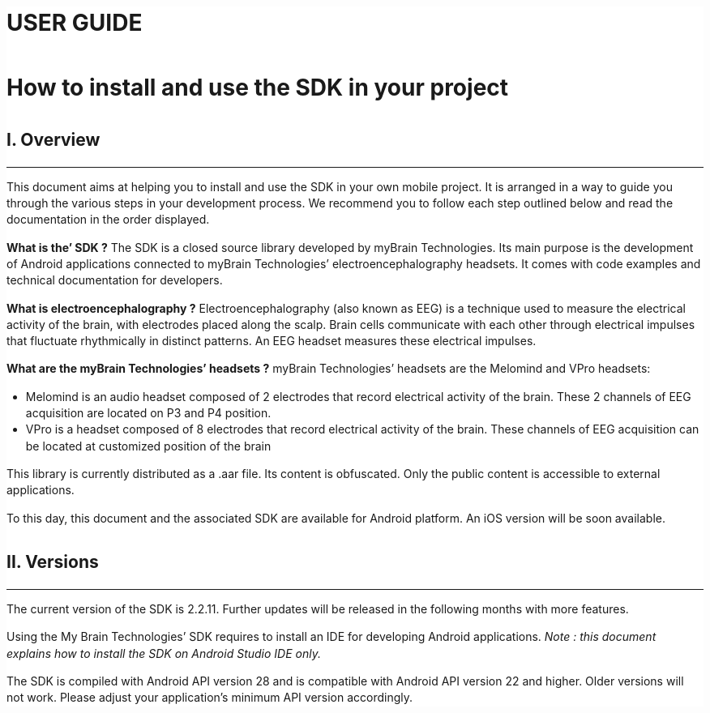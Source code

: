 # USER GUIDE

# How to install and use the SDK in your project

## I. Overview

------

This document aims at helping you to install and use the SDK in your own mobile project. It is arranged in a way to guide you through the various steps in your development process. We recommend you to follow each step outlined below and read the documentation in the order displayed.

**What is the’ SDK ?**
The SDK is a closed source library developed by myBrain Technologies. Its main purpose is the development of Android applications connected to myBrain Technologies’ electroencephalography headsets. It comes with code examples and technical documentation for developers.

**What is electroencephalography  ?**
Electroencephalography (also known as EEG) is a technique used to measure the electrical activity of the brain, with electrodes placed along the scalp. Brain cells communicate with each other through electrical impulses that fluctuate rhythmically in distinct patterns. An EEG headset measures these electrical impulses.

**What are the myBrain Technologies’ headsets ?**
myBrain Technologies’ headsets are the Melomind and VPro headsets:

- Melomind is an audio headset composed of 2 electrodes that record electrical activity of the brain. These 2 channels of EEG acquisition are located on P3 and P4 position.
- VPro is a headset composed of 8 electrodes that record electrical activity of the brain. These channels of EEG acquisition can be located at customized position of the brain

This library is currently distributed as a .aar file. Its content is obfuscated. Only the public content is accessible to external applications.

 To this day, this document and the associated SDK are available for Android platform. An iOS version will be soon available.

## II.  Versions

------

The current version of the SDK is 2.2.11. Further updates will be released in the following months with more features.

Using the My Brain Technologies’ SDK requires to install an IDE for developing Android applications.
*Note : this document explains how to install the SDK on Android Studio IDE only.*

The SDK is compiled with Android API version 28 and is compatible with Android API version 22 and higher. Older versions will not work.  Please adjust your application’s minimum API version accordingly.
